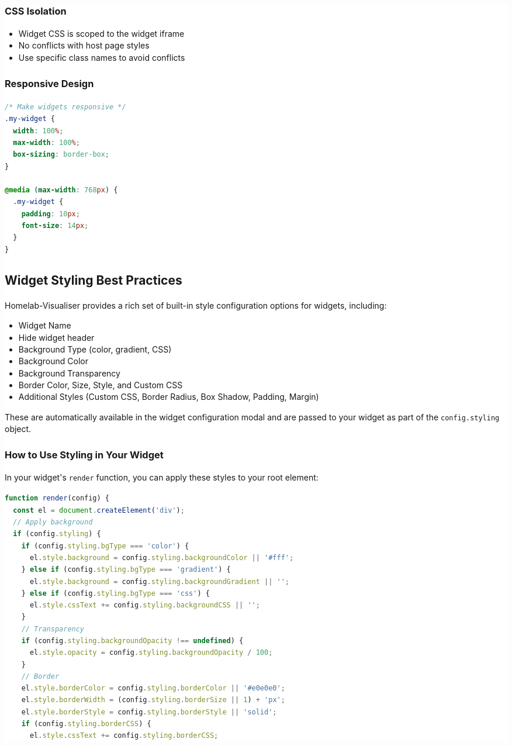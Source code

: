 ### CSS Isolation

- Widget CSS is scoped to the widget iframe
- No conflicts with host page styles
- Use specific class names to avoid conflicts

### Responsive Design

```css
/* Make widgets responsive */
.my-widget {
  width: 100%;
  max-width: 100%;
  box-sizing: border-box;
}

@media (max-width: 768px) {
  .my-widget {
    padding: 10px;
    font-size: 14px;
  }
}
```

## Widget Styling Best Practices

Homelab-Visualiser provides a rich set of built-in style configuration options for widgets, including:
- Widget Name
- Hide widget header
- Background Type (color, gradient, CSS)
- Background Color
- Background Transparency
- Border Color, Size, Style, and Custom CSS
- Additional Styles (Custom CSS, Border Radius, Box Shadow, Padding, Margin)

These are automatically available in the widget configuration modal and are passed to your widget as part of the `config.styling` object.

### How to Use Styling in Your Widget

In your widget's `render` function, you can apply these styles to your root element:

```js
function render(config) {
  const el = document.createElement('div');
  // Apply background
  if (config.styling) {
    if (config.styling.bgType === 'color') {
      el.style.background = config.styling.backgroundColor || '#fff';
    } else if (config.styling.bgType === 'gradient') {
      el.style.background = config.styling.backgroundGradient || '';
    } else if (config.styling.bgType === 'css') {
      el.style.cssText += config.styling.backgroundCSS || '';
    }
    // Transparency
    if (config.styling.backgroundOpacity !== undefined) {
      el.style.opacity = config.styling.backgroundOpacity / 100;
    }
    // Border
    el.style.borderColor = config.styling.borderColor || '#e0e0e0';
    el.style.borderWidth = (config.styling.borderSize || 1) + 'px';
    el.style.borderStyle = config.styling.borderStyle || 'solid';
    if (config.styling.borderCSS) {
      el.style.cssText += config.styling.borderCSS;
```